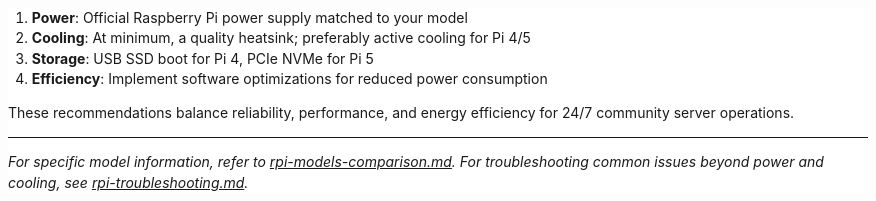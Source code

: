 1. **Power**: Official Raspberry Pi power supply matched to your model
2. **Cooling**: At minimum, a quality heatsink; preferably active cooling for Pi 4/5
3. **Storage**: USB SSD boot for Pi 4, PCIe NVMe for Pi 5
4. **Efficiency**: Implement software optimizations for reduced power consumption

These recommendations balance reliability, performance, and energy efficiency for 24/7 community server operations.

---

*For specific model information, refer to [rpi-models-comparison.md](rpi-models-comparison.md). For troubleshooting common issues beyond power and cooling, see [rpi-troubleshooting.md](rpi-troubleshooting.md).*